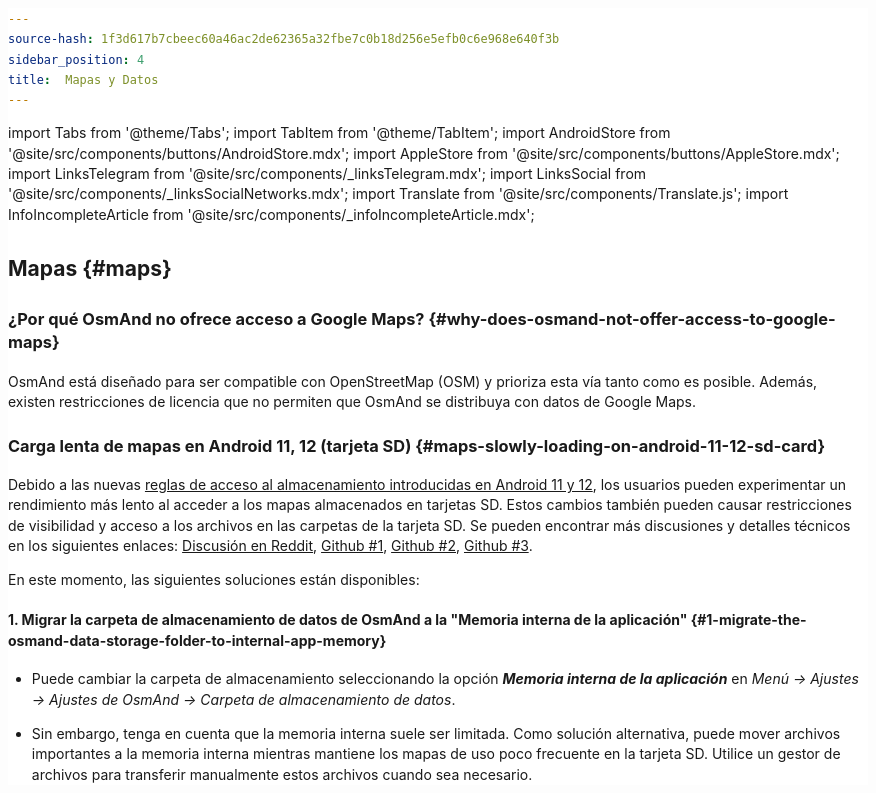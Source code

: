 ```yaml
---
source-hash: 1f3d617b7cbeec60a46ac2de62365a32fbe7c0b18d256e5efb0c6e968e640f3b
sidebar_position: 4
title:  Mapas y Datos
---
```

import Tabs from '@theme/Tabs';
import TabItem from '@theme/TabItem';
import AndroidStore from '@site/src/components/buttons/AndroidStore.mdx';
import AppleStore from '@site/src/components/buttons/AppleStore.mdx';
import LinksTelegram from '@site/src/components/_linksTelegram.mdx';
import LinksSocial from '@site/src/components/_linksSocialNetworks.mdx';
import Translate from '@site/src/components/Translate.js';
import InfoIncompleteArticle from '@site/src/components/_infoIncompleteArticle.mdx';



## Mapas {#maps}

### ¿Por qué OsmAnd no ofrece acceso a Google Maps? {#why-does-osmand-not-offer-access-to-google-maps}

OsmAnd está diseñado para ser compatible con OpenStreetMap (OSM) y prioriza esta vía tanto como es posible. Además, existen restricciones de licencia que no permiten que OsmAnd se distribuya con datos de Google Maps.

### Carga lenta de mapas en Android 11, 12 (tarjeta SD) {#maps-slowly-loading-on-android-11-12-sd-card}

Debido a las nuevas [reglas de acceso al almacenamiento introducidas en Android 11 y 12](https://www.androidauthority.com/android-12-privacy-features-1225859/), los usuarios pueden experimentar un rendimiento más lento al acceder a los mapas almacenados en tarjetas SD. Estos cambios también pueden causar restricciones de visibilidad y acceso a los archivos en las carpetas de la tarjeta SD. Se pueden encontrar más discusiones y detalles técnicos en los siguientes enlaces: [Discusión en Reddit](https://www.reddit.com/r/androiddev/comments/kpn68k/android_11_very_slow_file_access_performance/), [Github #1](https://github.com/osmandapp/OsmAnd/issues/10453), [Github #2](https://github.com/osmandapp/OsmAnd/issues/12046), [Github #3](https://github.com/osmandapp/OsmAnd/issues/13943).

En este momento, las siguientes soluciones están disponibles:

#### 1. Migrar la carpeta de almacenamiento de datos de OsmAnd a la "Memoria interna de la aplicación" {#1-migrate-the-osmand-data-storage-folder-to-internal-app-memory}

- Puede cambiar la carpeta de almacenamiento seleccionando la opción ***Memoria interna de la aplicación*** en *Menú → Ajustes → Ajustes de OsmAnd → Carpeta de almacenamiento de datos*.

- Sin embargo, tenga en cuenta que la memoria interna suele ser limitada. Como solución alternativa, puede mover archivos importantes a la memoria interna mientras mantiene los mapas de uso poco frecuente en la tarjeta SD. Utilice un gestor de archivos para transferir manualmente estos archivos cuando sea necesario.

